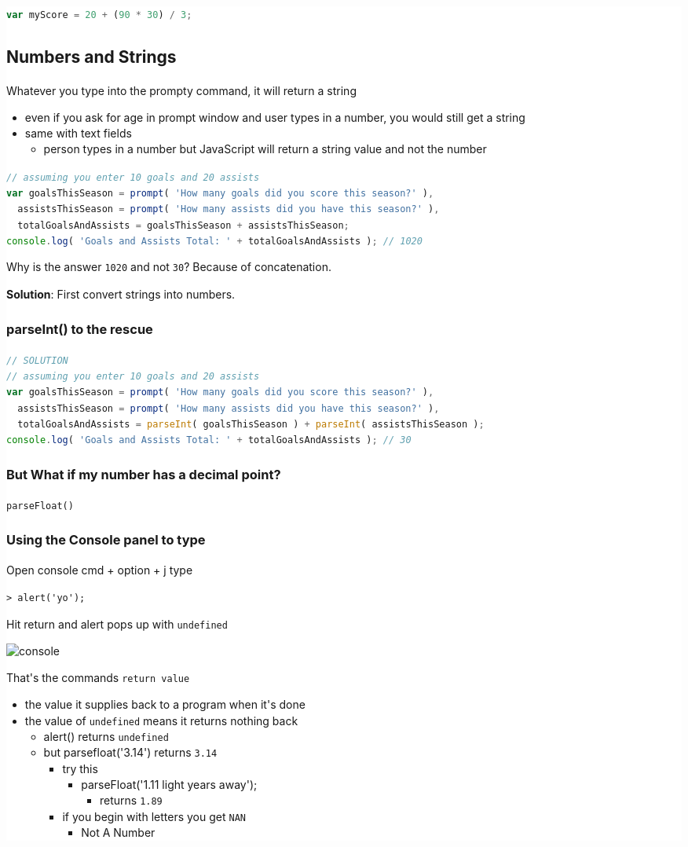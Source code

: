 ```js
var myScore = 20 + (90 * 30) / 3;
```

## Numbers and Strings
Whatever you type into the prompty command, it will return a string
* even if you ask for age in prompt window and user types in a number, you would still get a string
* same with text fields
    - person types in a number but JavaScript will return a string value and not the number

```js
// assuming you enter 10 goals and 20 assists
var goalsThisSeason = prompt( 'How many goals did you score this season?' ),
  assistsThisSeason = prompt( 'How many assists did you have this season?' ),
  totalGoalsAndAssists = goalsThisSeason + assistsThisSeason;
console.log( 'Goals and Assists Total: ' + totalGoalsAndAssists ); // 1020
```

Why is the answer `1020` and not `30`? 
Because of concatenation.

**Solution**: First convert strings into numbers.

### parseInt() to the rescue
```js
// SOLUTION
// assuming you enter 10 goals and 20 assists
var goalsThisSeason = prompt( 'How many goals did you score this season?' ),
  assistsThisSeason = prompt( 'How many assists did you have this season?' ),
  totalGoalsAndAssists = parseInt( goalsThisSeason ) + parseInt( assistsThisSeason );
console.log( 'Goals and Assists Total: ' + totalGoalsAndAssists ); // 30
```

### But What if my number has a decimal point?
`parseFloat()`

### Using the Console panel to type 
Open console cmd + option + j
type
```
> alert('yo');
```

Hit return and alert pops up with `undefined`

![console](https://i.imgur.com/JfVRZHZ.png)

That's the commands `return value`
* the value it supplies back to a program when it's done
* the value of `undefined` means it returns nothing back
    - alert() returns `undefined`
    - but parsefloat('3.14') returns `3.14`
        + try this
            * parseFloat('1.11 light years away');
                - returns `1.89`
        + if you begin with letters you get `NAN`
            * Not A Number
